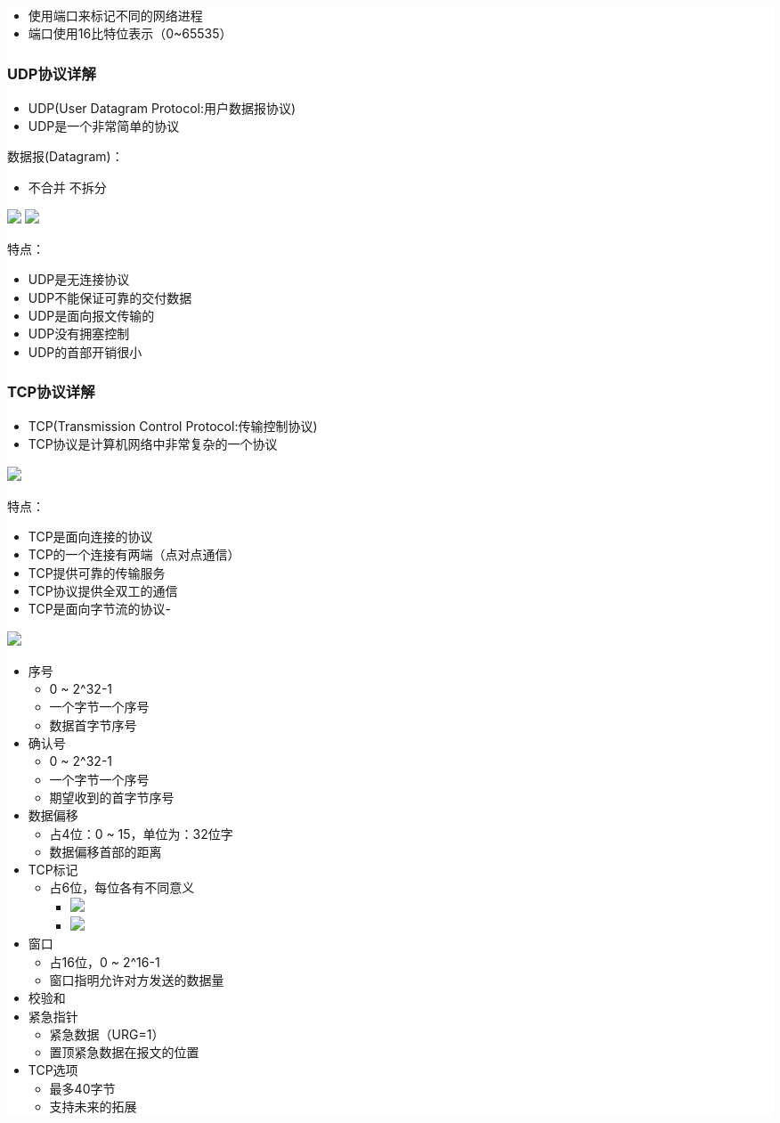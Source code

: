 - 使用端口来标记不同的网络进程
- 端口使用16比特位表示（0~65535）

### UDP协议详解

- UDP(User Datagram Protocol:用户数据报协议)
- UDP是一个非常简单的协议

数据报(Datagram)：

- 不合并 不拆分

![](https://note-site-pic-1259606004.cos.ap-beijing.myqcloud.com/img/20210521222510.png) 
![](https://note-site-pic-1259606004.cos.ap-beijing.myqcloud.com/img/20210521223434.png)

特点：

- UDP是无连接协议
- UDP不能保证可靠的交付数据
- UDP是面向报文传输的
- UDP没有拥塞控制
- UDP的首部开销很小


### TCP协议详解

- TCP(Transmission Control Protocol:传输控制协议)
- TCP协议是计算机网络中非常复杂的一个协议

![](https://note-site-pic-1259606004.cos.ap-beijing.myqcloud.com/img/20210521223941.png)

特点：

- TCP是面向连接的协议
- TCP的一个连接有两端（点对点通信）
- TCP提供可靠的传输服务
- TCP协议提供全双工的通信
- TCP是面向字节流的协议- 

![](https://note-site-pic-1259606004.cos.ap-beijing.myqcloud.com/img/20210521224357.png)

- 序号
  - 0 ~ 2^32-1
  - 一个字节一个序号
  - 数据首字节序号
- 确认号
  - 0 ~ 2^32-1
  - 一个字节一个序号
  - 期望收到的首字节序号
- 数据偏移
  - 占4位：0 ~ 15，单位为：32位字
  - 数据偏移首部的距离
- TCP标记
  - 占6位，每位各有不同意义
    - ![](https://note-site-pic-1259606004.cos.ap-beijing.myqcloud.com/img/20210521224908.png)
    - ![](https://note-site-pic-1259606004.cos.ap-beijing.myqcloud.com/img/20210521224931.png)
- 窗口
  - 占16位，0 ~ 2^16-1
  - 窗口指明允许对方发送的数据量
- 校验和
- 紧急指针
  - 紧急数据（URG=1）
  - 置顶紧急数据在报文的位置
- TCP选项
  - 最多40字节
  - 支持未来的拓展
